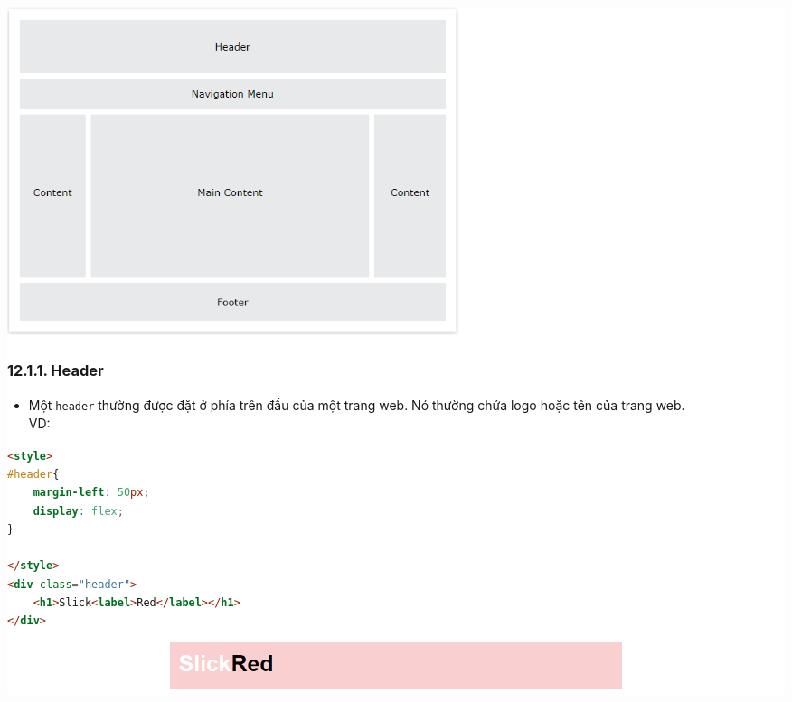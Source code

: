 <img width = 500 src="../images/lesson2/layout_web.png">
</p>

### 12.1.1. Header
- Một `header` thường được đặt ở phía trên đầu của một trang web. Nó thường chứa logo hoặc tên của trang web.  
VD:

```html
<style>
#header{
    margin-left: 50px;
    display: flex;
}

</style>
<div class="header">
    <h1>Slick<label>Red</label></h1>
</div>
```

<p align = "center">
<img width = 500 src="../images/lesson2/header.png">
</p>
